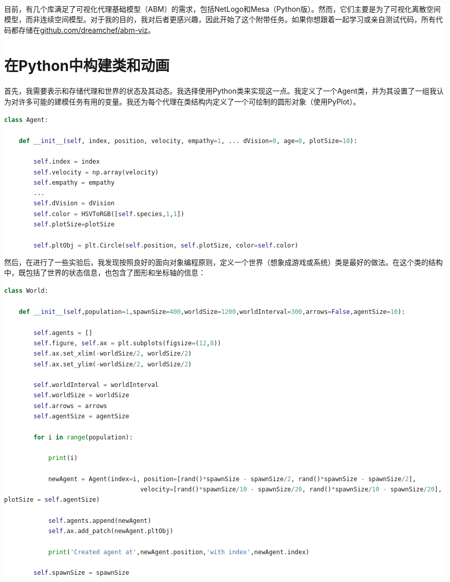 目前，有几个库满足了可视化代理基础模型（ABM）的需求，包括NetLogo和Mesa（Python版）。然而，它们主要是为了可视化离散空间模型，而非连续空间模型。对于我的目的，我对后者更感兴趣，因此开始了这个附带任务。如果你想跟着一起学习或亲自测试代码，所有代码都存储在[github.com/dreamchef/abm-viz](https://github.com/dreamchef/abm-dynamics-viz)。

# 在Python中构建类和动画

首先，我需要表示和存储代理和世界的状态及其动态。我选择使用Python类来实现这一点。我定义了一个Agent类，并为其设置了一组我认为对许多可能的建模任务有用的变量。我还为每个代理在类结构内定义了一个可绘制的圆形对象（使用PyPlot）。

```py
class Agent:

    def __init__(self, index, position, velocity, empathy=1, ... dVision=0, age=0, plotSize=10):

        self.index = index
        self.velocity = np.array(velocity)
        self.empathy = empathy
        ...
        self.dVision = dVision
        self.color = HSVToRGB([self.species,1,1])
        self.plotSize=plotSize

        self.pltObj = plt.Circle(self.position, self.plotSize, color=self.color)
```

然后，在进行了一些实验后，我发现按照良好的面向对象编程原则，定义一个世界（想象成游戏或系统）类是最好的做法。在这个类的结构中，既包括了世界的状态信息，也包含了图形和坐标轴的信息：

```py
class World:

    def __init__(self,population=1,spawnSize=400,worldSize=1200,worldInterval=300,arrows=False,agentSize=10):

        self.agents = []
        self.figure, self.ax = plt.subplots(figsize=(12,8))
        self.ax.set_xlim(-worldSize/2, worldSize/2)
        self.ax.set_ylim(-worldSize/2, worldSize/2)

        self.worldInterval = worldInterval
        self.worldSize = worldSize
        self.arrows = arrows
        self.agentSize = agentSize

        for i in range(population):

            print(i)

            newAgent = Agent(index=i, position=[rand()*spawnSize - spawnSize/2, rand()*spawnSize - spawnSize/2],
                                     velocity=[rand()*spawnSize/10 - spawnSize/20, rand()*spawnSize/10 - spawnSize/20], plotSize = self.agentSize)

            self.agents.append(newAgent)
            self.ax.add_patch(newAgent.pltObj)

            print('Created agent at',newAgent.position,'with index',newAgent.index)

        self.spawnSize = spawnSize
```
